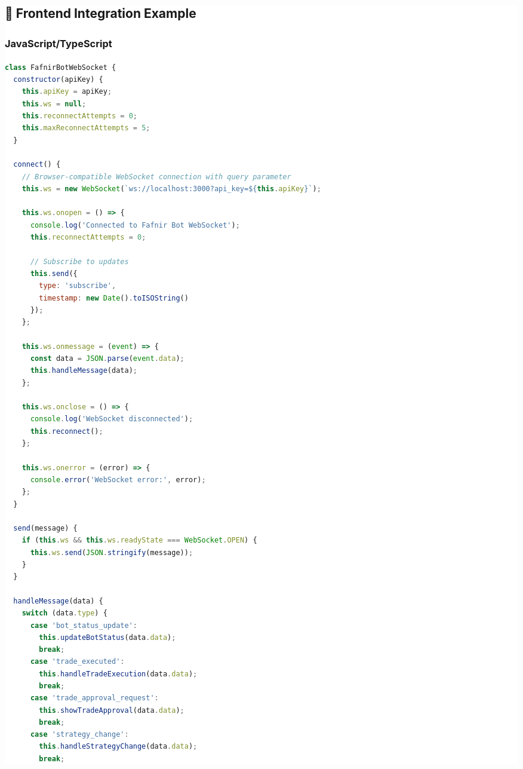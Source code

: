 
## 🔧 **Frontend Integration Example**

### **JavaScript/TypeScript**
```javascript
class FafnirBotWebSocket {
  constructor(apiKey) {
    this.apiKey = apiKey;
    this.ws = null;
    this.reconnectAttempts = 0;
    this.maxReconnectAttempts = 5;
  }

  connect() {
    // Browser-compatible WebSocket connection with query parameter
    this.ws = new WebSocket(`ws://localhost:3000?api_key=${this.apiKey}`);

    this.ws.onopen = () => {
      console.log('Connected to Fafnir Bot WebSocket');
      this.reconnectAttempts = 0;

      // Subscribe to updates
      this.send({
        type: 'subscribe',
        timestamp: new Date().toISOString()
      });
    };

    this.ws.onmessage = (event) => {
      const data = JSON.parse(event.data);
      this.handleMessage(data);
    };

    this.ws.onclose = () => {
      console.log('WebSocket disconnected');
      this.reconnect();
    };

    this.ws.onerror = (error) => {
      console.error('WebSocket error:', error);
    };
  }

  send(message) {
    if (this.ws && this.ws.readyState === WebSocket.OPEN) {
      this.ws.send(JSON.stringify(message));
    }
  }

  handleMessage(data) {
    switch (data.type) {
      case 'bot_status_update':
        this.updateBotStatus(data.data);
        break;
      case 'trade_executed':
        this.handleTradeExecution(data.data);
        break;
      case 'trade_approval_request':
        this.showTradeApproval(data.data);
        break;
      case 'strategy_change':
        this.handleStrategyChange(data.data);
        break;
```